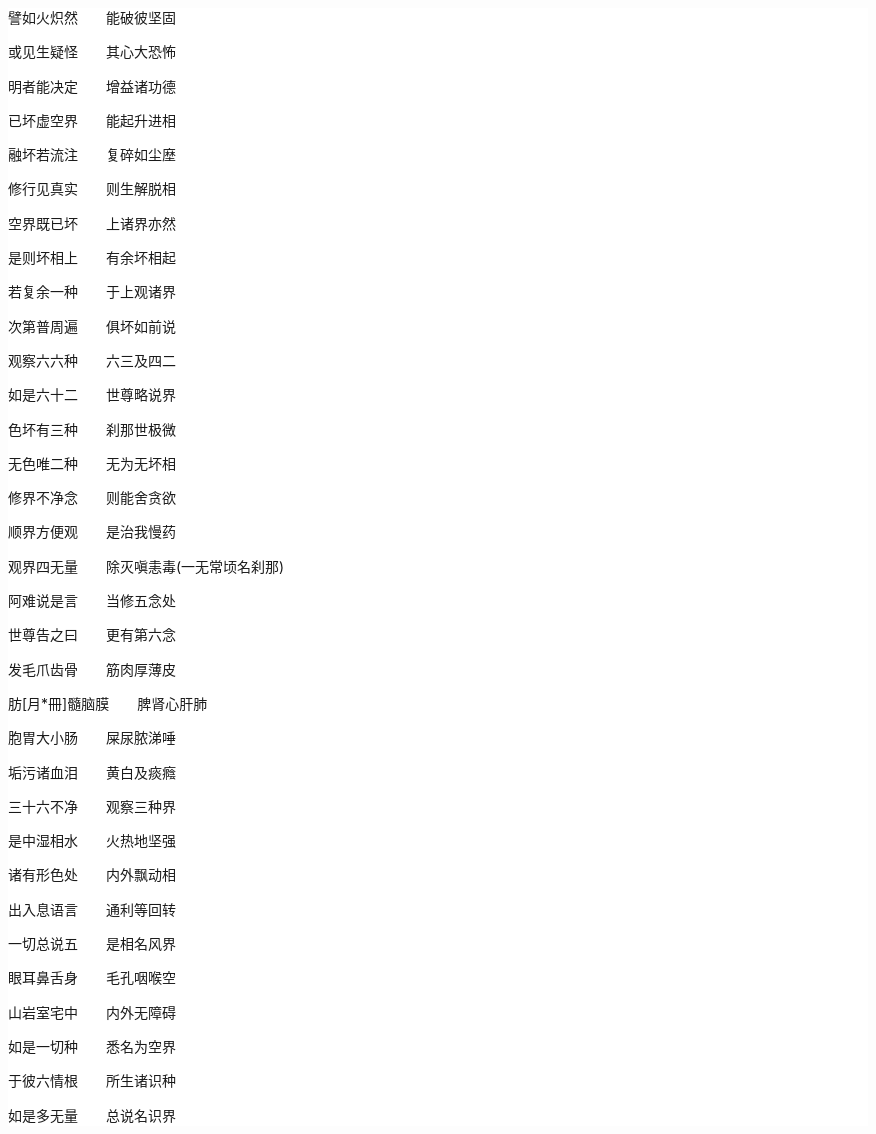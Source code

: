 譬如火炽然　　能破彼坚固  

或见生疑怪　　其心大恐怖  

明者能决定　　增益诸功德  

已坏虚空界　　能起升进相  

融坏若流注　　复碎如尘塺  

修行见真实　　则生解脱相  

空界既已坏　　上诸界亦然  

是则坏相上　　有余坏相起  

若复余一种　　于上观诸界  

次第普周遍　　俱坏如前说  

观察六六种　　六三及四二  

如是六十二　　世尊略说界  

色坏有三种　　刹那世极微  

无色唯二种　　无为无坏相  

修界不净念　　则能舍贪欲  

顺界方便观　　是治我慢药  

观界四无量　　除灭嗔恚毒(一无常顷名刹那)  

阿难说是言　　当修五念处  

世尊告之曰　　更有第六念  

发毛爪齿骨　　筋肉厚薄皮  

肪[月*冊]髓脑膜　　脾肾心肝肺  

胞胃大小肠　　屎尿脓涕唾  

垢污诸血泪　　黄白及痰癊  

三十六不净　　观察三种界  

是中湿相水　　火热地坚强  

诸有形色处　　内外飘动相  

出入息语言　　通利等回转  

一切总说五　　是相名风界  

眼耳鼻舌身　　毛孔咽喉空  

山岩室宅中　　内外无障碍  

如是一切种　　悉名为空界  

于彼六情根　　所生诸识种  

如是多无量　　总说名识界  
